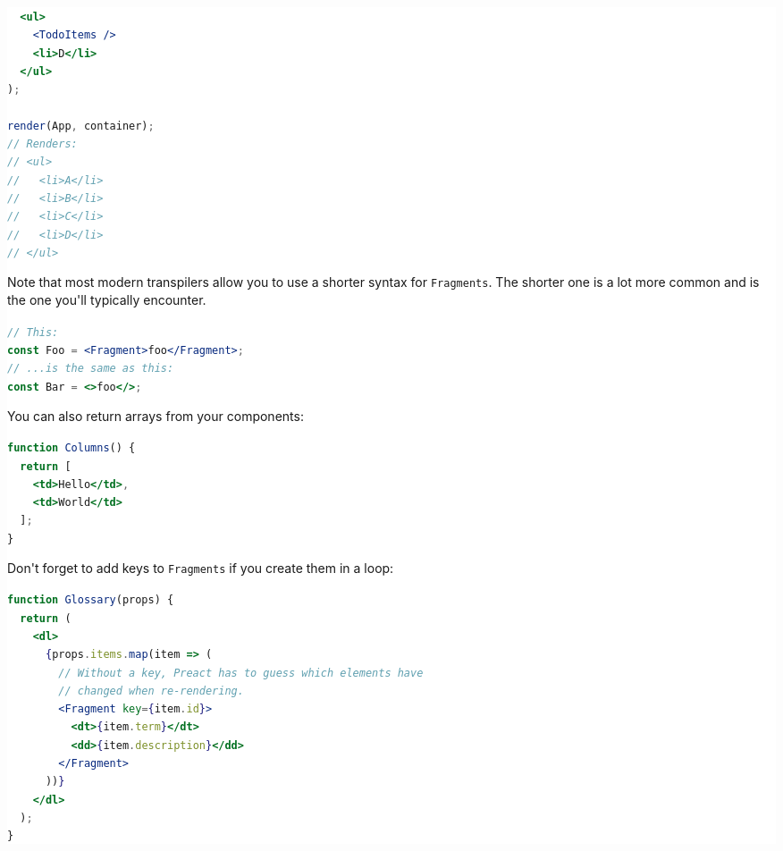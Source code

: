 ```jsx
  <ul>
    <TodoItems />
    <li>D</li>
  </ul>
);

render(App, container);
// Renders:
// <ul>
//   <li>A</li>
//   <li>B</li>
//   <li>C</li>
//   <li>D</li>
// </ul>
```

Note that most modern transpilers allow you to use a shorter syntax for `Fragments`. The shorter one is a lot more common and is the one you'll typically encounter.

```jsx
// This:
const Foo = <Fragment>foo</Fragment>;
// ...is the same as this:
const Bar = <>foo</>;
```

You can also return arrays from your components:

```jsx
function Columns() {
  return [
    <td>Hello</td>,
    <td>World</td>
  ];
}
```

Don't forget to add keys to `Fragments` if you create them in a loop:

```jsx
function Glossary(props) {
  return (
    <dl>
      {props.items.map(item => (
        // Without a key, Preact has to guess which elements have
        // changed when re-rendering.
        <Fragment key={item.id}>
          <dt>{item.term}</dt>
          <dd>{item.description}</dd>
        </Fragment>
      ))}
    </dl>
  );
}
```
